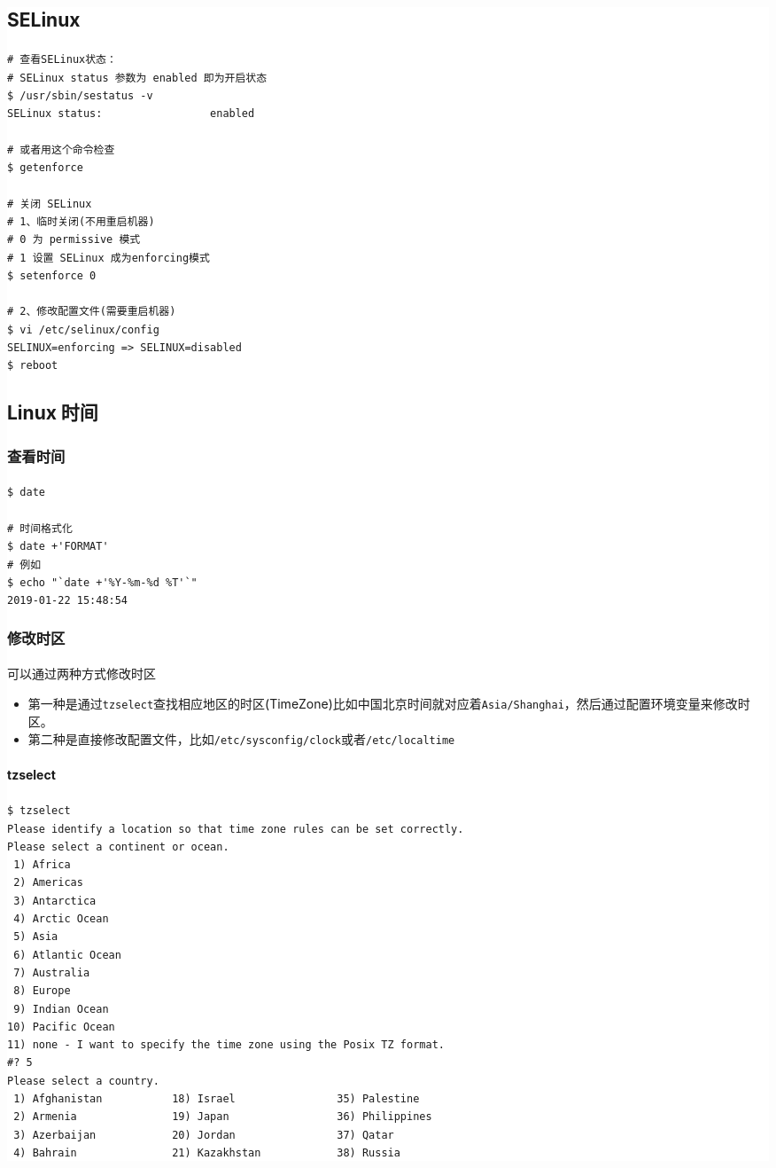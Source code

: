 ## SELinux
```shell
# 查看SELinux状态：
# SELinux status 参数为 enabled 即为开启状态
$ /usr/sbin/sestatus -v      
SELinux status:                 enabled

# 或者用这个命令检查
$ getenforce                 

# 关闭 SELinux
# 1、临时关闭(不用重启机器)
# 0 为 permissive 模式
# 1 设置 SELinux 成为enforcing模式
$ setenforce 0 
                 
# 2、修改配置文件(需要重启机器)
$ vi /etc/selinux/config
SELINUX=enforcing => SELINUX=disabled
$ reboot
```

## Linux 时间
### 查看时间
```shell
$ date

# 时间格式化
$ date +'FORMAT'
# 例如
$ echo "`date +'%Y-%m-%d %T'`"
2019-01-22 15:48:54
```

### 修改时区
可以通过两种方式修改时区

* 第一种是通过`tzselect`查找相应地区的时区(TimeZone)比如中国北京时间就对应着`Asia/Shanghai`，然后通过配置环境变量来修改时区。
* 第二种是直接修改配置文件，比如`/etc/sysconfig/clock`或者`/etc/localtime`

#### tzselect
```shell
$ tzselect 
Please identify a location so that time zone rules can be set correctly.
Please select a continent or ocean.
 1) Africa
 2) Americas
 3) Antarctica
 4) Arctic Ocean
 5) Asia
 6) Atlantic Ocean
 7) Australia
 8) Europe
 9) Indian Ocean
10) Pacific Ocean
11) none - I want to specify the time zone using the Posix TZ format.
#? 5
Please select a country.
 1) Afghanistan           18) Israel                35) Palestine
 2) Armenia               19) Japan                 36) Philippines
 3) Azerbaijan            20) Jordan                37) Qatar
 4) Bahrain               21) Kazakhstan            38) Russia
```